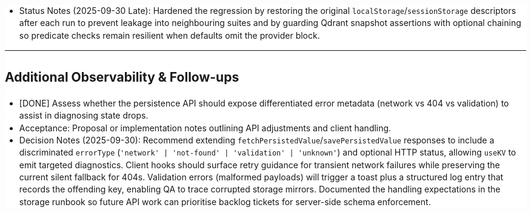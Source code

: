   - Status Notes (2025-09-30 Late): Hardened the regression by restoring the original `localStorage`/`sessionStorage`
    descriptors after each run to prevent leakage into neighbouring suites and by guarding Qdrant snapshot assertions with
    optional chaining so predicate checks remain resilient when defaults omit the provider block.

---

## Additional Observability & Follow-ups
  - [DONE] Assess whether the persistence API should expose differentiated error metadata (network vs 404 vs validation) to assist in diagnosing state drops.
  - Acceptance: Proposal or implementation notes outlining API adjustments and client handling.
  - Decision Notes (2025-09-30): Recommend extending `fetchPersistedValue`/`savePersistedValue` responses to include a
    discriminated `errorType` (`'network' | 'not-found' | 'validation' | 'unknown'`) and optional HTTP status, allowing
    `useKV` to emit targeted diagnostics. Client hooks should surface retry guidance for transient network failures while
    preserving the current silent fallback for 404s. Validation errors (malformed payloads) will trigger a toast plus a
    structured log entry that records the offending key, enabling QA to trace corrupted storage mirrors. Documented the
    handling expectations in the storage runbook so future API work can prioritise backlog tickets for server-side schema
    enforcement.

